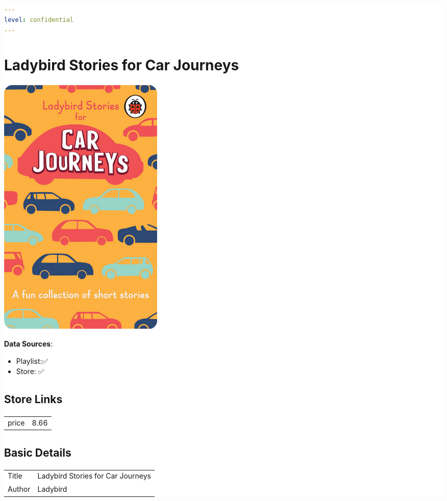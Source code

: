 ```yaml
---
level: confidential
---
```

# Ladybird Stories for Car Journeys

![card_[eo0hW].png](../../img/cards/card_[eo0hW].png)

**Data Sources**: 

- Playlist:✅
- Store: ✅


## Store Links

|  |  |
| - | - |
| price | 8.66 |


## Basic Details

|  |  |
| - | - |
| Title | Ladybird Stories for Car Journeys |
| Author | Ladybird |
